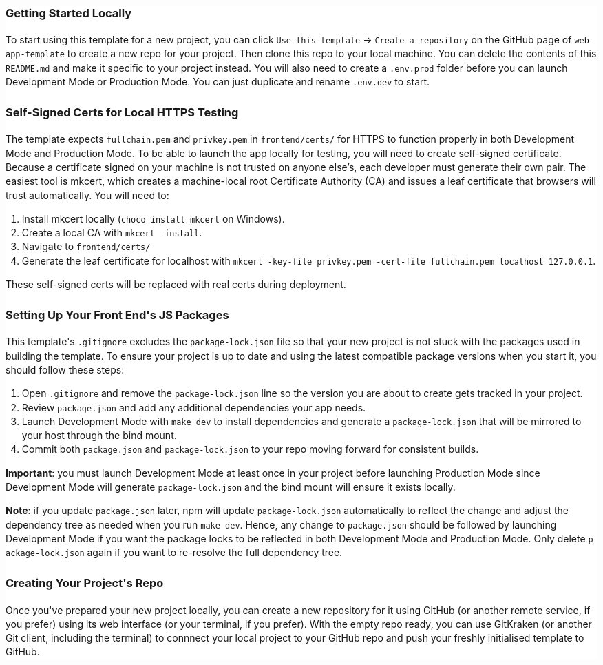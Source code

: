 ### Getting Started Locally

To start using this template for a new project, you can click `Use this template` -> `Create a repository` on the GitHub page of `web-app-template` to create a new repo for your project. Then clone this repo to your local machine. You can delete the contents of this `README.md` and make it specific to your project instead. You will also need to create a `.env.prod` folder before you can launch Development Mode or Production Mode. You can just duplicate and rename `.env.dev` to start. 

### Self-Signed Certs for Local HTTPS Testing

The template expects `fullchain.pem` and `privkey.pem` in `frontend/certs/` for HTTPS to function properly in both Development Mode and Production Mode. To be able to launch the app locally for testing, you will need to create self-signed certificate. Because a certificate signed on your machine is not trusted on anyone else’s, each developer must generate their own pair. The easiest tool is mkcert, which creates a machine-local root Certificate Authority (CA) and issues a leaf certificate that browsers will trust automatically. You will need to:

1. Install mkcert locally (`choco install mkcert` on Windows).
1. Create a local CA with `mkcert -install`.
1. Navigate to `frontend/certs/`
1. Generate the leaf certificate for localhost with `mkcert -key-file privkey.pem -cert-file fullchain.pem localhost 127.0.0.1`.

These self-signed certs will be replaced with real certs during deployment.

### Setting Up Your Front End's JS Packages

This template's `.gitignore` excludes the `package-lock.json` file so that your new project is not stuck with the packages used in building the template. To ensure your project is up to date and using the latest compatible package versions when you start it, you should follow these steps:

1. Open `.gitignore` and remove the `package-lock.json` line so the version you are about to create gets tracked in your project.
1. Review `package.json` and add any additional dependencies your app needs.
1. Launch Development Mode with `make dev` to install dependencies and generate a `package-lock.json` that will be mirrored to your host through the bind mount.
1. Commit both `package.json` and `package-lock.json` to your repo moving forward for consistent builds.

**Important**: you must launch Development Mode at least once in your project before launching Production Mode since Development Mode will generate `package-lock.json` and the bind mount will ensure it exists locally.   

**Note**: if you update `package.json` later, npm will update `package-lock.json` automatically to reflect the change and adjust the dependency tree as needed when you run `make dev`. Hence, any change to `package.json` should be followed by launching Development Mode if you want the package locks to be reflected in both Development Mode and Production Mode. Only delete `package-lock.json` again if you want to re-resolve the full dependency tree.

### Creating Your Project's Repo

Once you've prepared your new project locally, you can create a new repository for it using GitHub (or another remote service, if you prefer) using its web interface (or your terminal, if you prefer). With the empty repo ready, you can use GitKraken (or another Git client, including the terminal) to connnect your local project to your GitHub repo and push your freshly initialised template to GitHub. 
